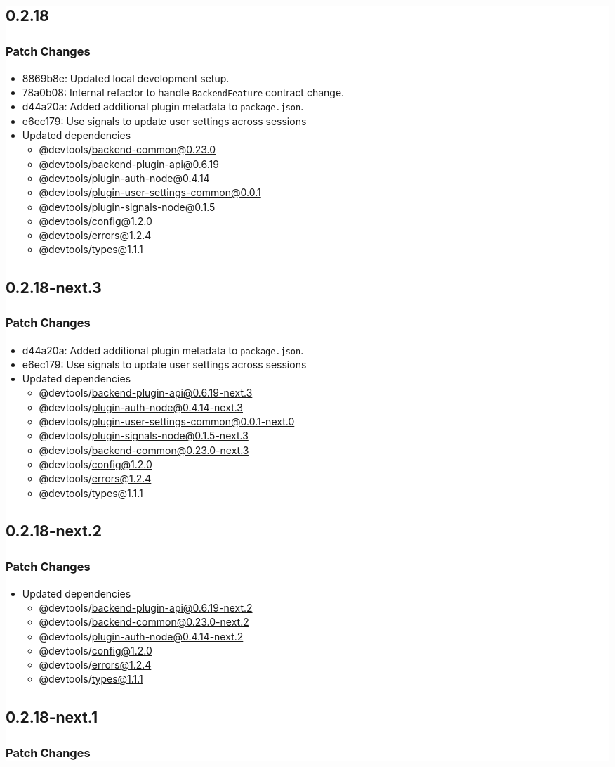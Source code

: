 ## 0.2.18

### Patch Changes

- 8869b8e: Updated local development setup.
- 78a0b08: Internal refactor to handle `BackendFeature` contract change.
- d44a20a: Added additional plugin metadata to `package.json`.
- e6ec179: Use signals to update user settings across sessions
- Updated dependencies
  - @devtools/backend-common@0.23.0
  - @devtools/backend-plugin-api@0.6.19
  - @devtools/plugin-auth-node@0.4.14
  - @devtools/plugin-user-settings-common@0.0.1
  - @devtools/plugin-signals-node@0.1.5
  - @devtools/config@1.2.0
  - @devtools/errors@1.2.4
  - @devtools/types@1.1.1

## 0.2.18-next.3

### Patch Changes

- d44a20a: Added additional plugin metadata to `package.json`.
- e6ec179: Use signals to update user settings across sessions
- Updated dependencies
  - @devtools/backend-plugin-api@0.6.19-next.3
  - @devtools/plugin-auth-node@0.4.14-next.3
  - @devtools/plugin-user-settings-common@0.0.1-next.0
  - @devtools/plugin-signals-node@0.1.5-next.3
  - @devtools/backend-common@0.23.0-next.3
  - @devtools/config@1.2.0
  - @devtools/errors@1.2.4
  - @devtools/types@1.1.1

## 0.2.18-next.2

### Patch Changes

- Updated dependencies
  - @devtools/backend-plugin-api@0.6.19-next.2
  - @devtools/backend-common@0.23.0-next.2
  - @devtools/plugin-auth-node@0.4.14-next.2
  - @devtools/config@1.2.0
  - @devtools/errors@1.2.4
  - @devtools/types@1.1.1

## 0.2.18-next.1

### Patch Changes
